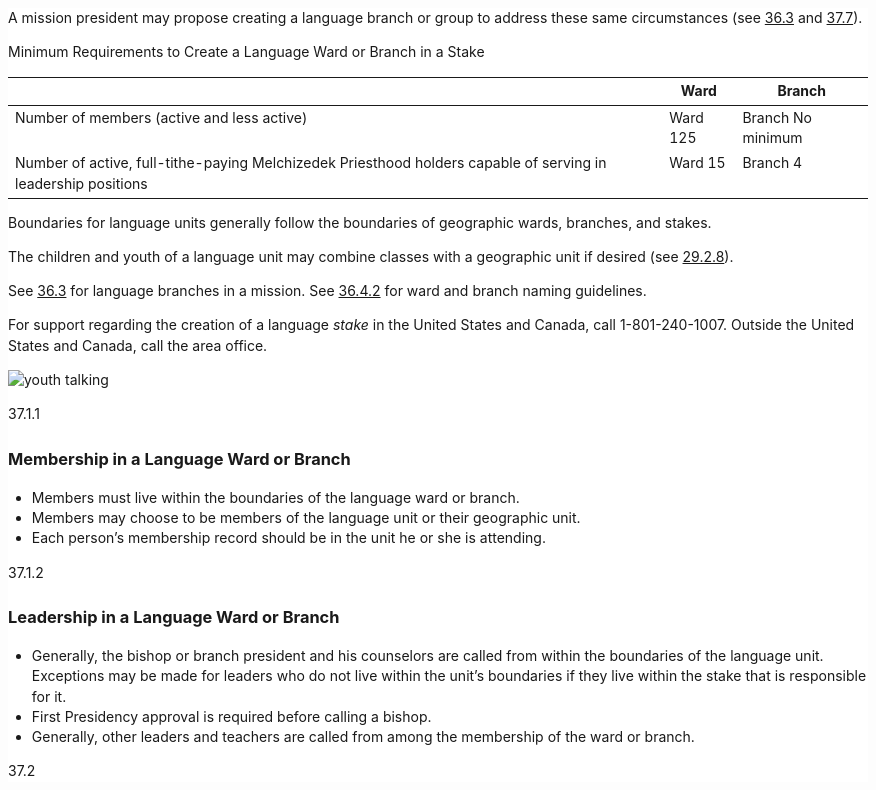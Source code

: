 A mission president may propose creating a language branch or group to address these same circumstances (see [36.3](/study/manual/general-handbook/36-creating-changing-and-naming-new-units?lang=eng&id=title_number4-p28#title_number4 "/study/manual/general-handbook/36-creating-changing-and-naming-new-units?lang=eng&id=title_number4-p28#title_number4") and [37.7](/study/manual/general-handbook/37-specialized-stakes-wards-and-branches?lang=eng&id=title_number18-p84#title_number18 "/study/manual/general-handbook/37-specialized-stakes-wards-and-branches?lang=eng&id=title_number18-p84#title_number18")).

Minimum Requirements to Create a Language Ward or Branch in a Stake

|  | Ward | Branch |
| --- | --- | --- |
| Number of members (active and less active) | Ward  125 | Branch  No minimum |
| Number of active, full-tithe-paying Melchizedek Priesthood holders capable of serving in leadership positions | Ward  15 | Branch  4 |

Boundaries for language units generally follow the boundaries of geographic wards, branches, and stakes.

The children and youth of a language unit may combine classes with a geographic unit if desired (see [29.2.8](/study/manual/general-handbook/29-meetings-in-the-church?lang=eng&id=title_number11-p96#title_number11 "/study/manual/general-handbook/29-meetings-in-the-church?lang=eng&id=title_number11-p96#title_number11")).

See [36.3](/study/manual/general-handbook/36-creating-changing-and-naming-new-units?lang=eng&id=title_number4-p28#title_number4 "/study/manual/general-handbook/36-creating-changing-and-naming-new-units?lang=eng&id=title_number4-p28#title_number4") for language branches in a mission. See [36.4.2](/study/manual/general-handbook/36-creating-changing-and-naming-new-units?lang=eng&id=title_number7-p62#title_number7 "/study/manual/general-handbook/36-creating-changing-and-naming-new-units?lang=eng&id=title_number7-p62#title_number7") for ward and branch naming guidelines.

For support regarding the creation of a language *stake* in the United States and Canada, call 1-801-240-1007. Outside the United States and Canada, call the area office.

![youth talking](https://www.churchofjesuschrist.org/imgs/15abfdee4b3011edb134eeeeac1e1827ad8bcb9b/full/%21500%2C/0/default)

37.1.1

### Membership in a Language Ward or Branch

- Members must live within the boundaries of the language ward or branch.
- Members may choose to be members of the language unit or their geographic unit.
- Each person’s membership record should be in the unit he or she is attending.

37.1.2

### Leadership in a Language Ward or Branch

- Generally, the bishop or branch president and his counselors are called from within the boundaries of the language unit. Exceptions may be made for leaders who do not live within the unit’s boundaries if they live within the stake that is responsible for it.
- First Presidency approval is required before calling a bishop.
- Generally, other leaders and teachers are called from among the membership of the ward or branch.

37.2
